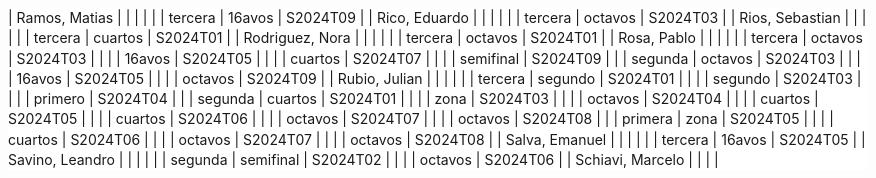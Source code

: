 |    Ramos, Matias     |             |               |          |
|                      |   tercera   |    16avos     | S2024T09 |
|    Rico, Eduardo     |             |               |          |
|                      |   tercera   |    octavos    | S2024T03 |
|   Rios, Sebastian    |             |               |          |
|                      |   tercera   |    cuartos    | S2024T01 |
|   Rodriguez, Nora    |             |               |          |
|                      |   tercera   |    octavos    | S2024T01 |
|     Rosa, Pablo      |             |               |          |
|                      |   tercera   |    octavos    | S2024T03 |
|                      |             |    16avos     | S2024T05 |
|                      |             |    cuartos    | S2024T07 |
|                      |             |   semifinal   | S2024T09 |
|                      |   segunda   |    octavos    | S2024T03 |
|                      |             |    16avos     | S2024T05 |
|                      |             |    octavos    | S2024T09 |
|    Rubio, Julian     |             |               |          |
|                      |   tercera   |    segundo    | S2024T01 |
|                      |             |    segundo    | S2024T03 |
|                      |             |    primero    | S2024T04 |
|                      |   segunda   |    cuartos    | S2024T01 |
|                      |             |     zona      | S2024T03 |
|                      |             |    octavos    | S2024T04 |
|                      |             |    cuartos    | S2024T05 |
|                      |             |    cuartos    | S2024T06 |
|                      |             |    octavos    | S2024T07 |
|                      |             |    octavos    | S2024T08 |
|                      |   primera   |     zona      | S2024T05 |
|                      |             |    cuartos    | S2024T06 |
|                      |             |    octavos    | S2024T07 |
|                      |             |    octavos    | S2024T08 |
|    Salva, Emanuel    |             |               |          |
|                      |   tercera   |    16avos     | S2024T05 |
|   Savino, Leandro    |             |               |          |
|                      |   segunda   |   semifinal   | S2024T02 |
|                      |             |    octavos    | S2024T06 |
|   Schiavi, Marcelo   |             |               |          |
